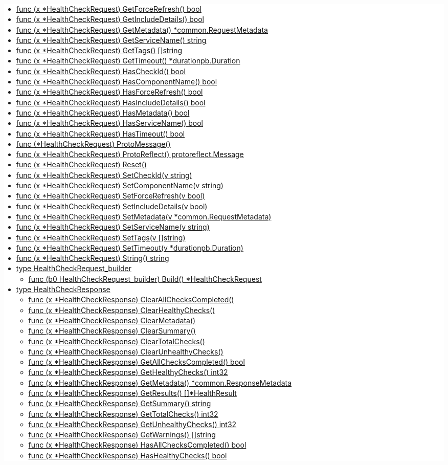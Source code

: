   - [func \(x \*HealthCheckRequest\) GetForceRefresh\(\) bool](#HealthCheckRequest.GetForceRefresh)
  - [func \(x \*HealthCheckRequest\) GetIncludeDetails\(\) bool](#HealthCheckRequest.GetIncludeDetails)
  - [func \(x \*HealthCheckRequest\) GetMetadata\(\) \*common.RequestMetadata](#HealthCheckRequest.GetMetadata)
  - [func \(x \*HealthCheckRequest\) GetServiceName\(\) string](#HealthCheckRequest.GetServiceName)
  - [func \(x \*HealthCheckRequest\) GetTags\(\) \[\]string](#HealthCheckRequest.GetTags)
  - [func \(x \*HealthCheckRequest\) GetTimeout\(\) \*durationpb.Duration](#HealthCheckRequest.GetTimeout)
  - [func \(x \*HealthCheckRequest\) HasCheckId\(\) bool](#HealthCheckRequest.HasCheckId)
  - [func \(x \*HealthCheckRequest\) HasComponentName\(\) bool](#HealthCheckRequest.HasComponentName)
  - [func \(x \*HealthCheckRequest\) HasForceRefresh\(\) bool](#HealthCheckRequest.HasForceRefresh)
  - [func \(x \*HealthCheckRequest\) HasIncludeDetails\(\) bool](#HealthCheckRequest.HasIncludeDetails)
  - [func \(x \*HealthCheckRequest\) HasMetadata\(\) bool](#HealthCheckRequest.HasMetadata)
  - [func \(x \*HealthCheckRequest\) HasServiceName\(\) bool](#HealthCheckRequest.HasServiceName)
  - [func \(x \*HealthCheckRequest\) HasTimeout\(\) bool](#HealthCheckRequest.HasTimeout)
  - [func \(\*HealthCheckRequest\) ProtoMessage\(\)](#HealthCheckRequest.ProtoMessage)
  - [func \(x \*HealthCheckRequest\) ProtoReflect\(\) protoreflect.Message](#HealthCheckRequest.ProtoReflect)
  - [func \(x \*HealthCheckRequest\) Reset\(\)](#HealthCheckRequest.Reset)
  - [func \(x \*HealthCheckRequest\) SetCheckId\(v string\)](#HealthCheckRequest.SetCheckId)
  - [func \(x \*HealthCheckRequest\) SetComponentName\(v string\)](#HealthCheckRequest.SetComponentName)
  - [func \(x \*HealthCheckRequest\) SetForceRefresh\(v bool\)](#HealthCheckRequest.SetForceRefresh)
  - [func \(x \*HealthCheckRequest\) SetIncludeDetails\(v bool\)](#HealthCheckRequest.SetIncludeDetails)
  - [func \(x \*HealthCheckRequest\) SetMetadata\(v \*common.RequestMetadata\)](#HealthCheckRequest.SetMetadata)
  - [func \(x \*HealthCheckRequest\) SetServiceName\(v string\)](#HealthCheckRequest.SetServiceName)
  - [func \(x \*HealthCheckRequest\) SetTags\(v \[\]string\)](#HealthCheckRequest.SetTags)
  - [func \(x \*HealthCheckRequest\) SetTimeout\(v \*durationpb.Duration\)](#HealthCheckRequest.SetTimeout)
  - [func \(x \*HealthCheckRequest\) String\(\) string](#HealthCheckRequest.String)
- [type HealthCheckRequest_builder](#HealthCheckRequest_builder)
  - [func \(b0 HealthCheckRequest_builder\) Build\(\) \*HealthCheckRequest](#HealthCheckRequest_builder.Build)
- [type HealthCheckResponse](#HealthCheckResponse)
  - [func \(x \*HealthCheckResponse\) ClearAllChecksCompleted\(\)](#HealthCheckResponse.ClearAllChecksCompleted)
  - [func \(x \*HealthCheckResponse\) ClearHealthyChecks\(\)](#HealthCheckResponse.ClearHealthyChecks)
  - [func \(x \*HealthCheckResponse\) ClearMetadata\(\)](#HealthCheckResponse.ClearMetadata)
  - [func \(x \*HealthCheckResponse\) ClearSummary\(\)](#HealthCheckResponse.ClearSummary)
  - [func \(x \*HealthCheckResponse\) ClearTotalChecks\(\)](#HealthCheckResponse.ClearTotalChecks)
  - [func \(x \*HealthCheckResponse\) ClearUnhealthyChecks\(\)](#HealthCheckResponse.ClearUnhealthyChecks)
  - [func \(x \*HealthCheckResponse\) GetAllChecksCompleted\(\) bool](#HealthCheckResponse.GetAllChecksCompleted)
  - [func \(x \*HealthCheckResponse\) GetHealthyChecks\(\) int32](#HealthCheckResponse.GetHealthyChecks)
  - [func \(x \*HealthCheckResponse\) GetMetadata\(\) \*common.ResponseMetadata](#HealthCheckResponse.GetMetadata)
  - [func \(x \*HealthCheckResponse\) GetResults\(\) \[\]\*HealthResult](#HealthCheckResponse.GetResults)
  - [func \(x \*HealthCheckResponse\) GetSummary\(\) string](#HealthCheckResponse.GetSummary)
  - [func \(x \*HealthCheckResponse\) GetTotalChecks\(\) int32](#HealthCheckResponse.GetTotalChecks)
  - [func \(x \*HealthCheckResponse\) GetUnhealthyChecks\(\) int32](#HealthCheckResponse.GetUnhealthyChecks)
  - [func \(x \*HealthCheckResponse\) GetWarnings\(\) \[\]string](#HealthCheckResponse.GetWarnings)
  - [func \(x \*HealthCheckResponse\) HasAllChecksCompleted\(\) bool](#HealthCheckResponse.HasAllChecksCompleted)
  - [func \(x \*HealthCheckResponse\) HasHealthyChecks\(\) bool](#HealthCheckResponse.HasHealthyChecks)